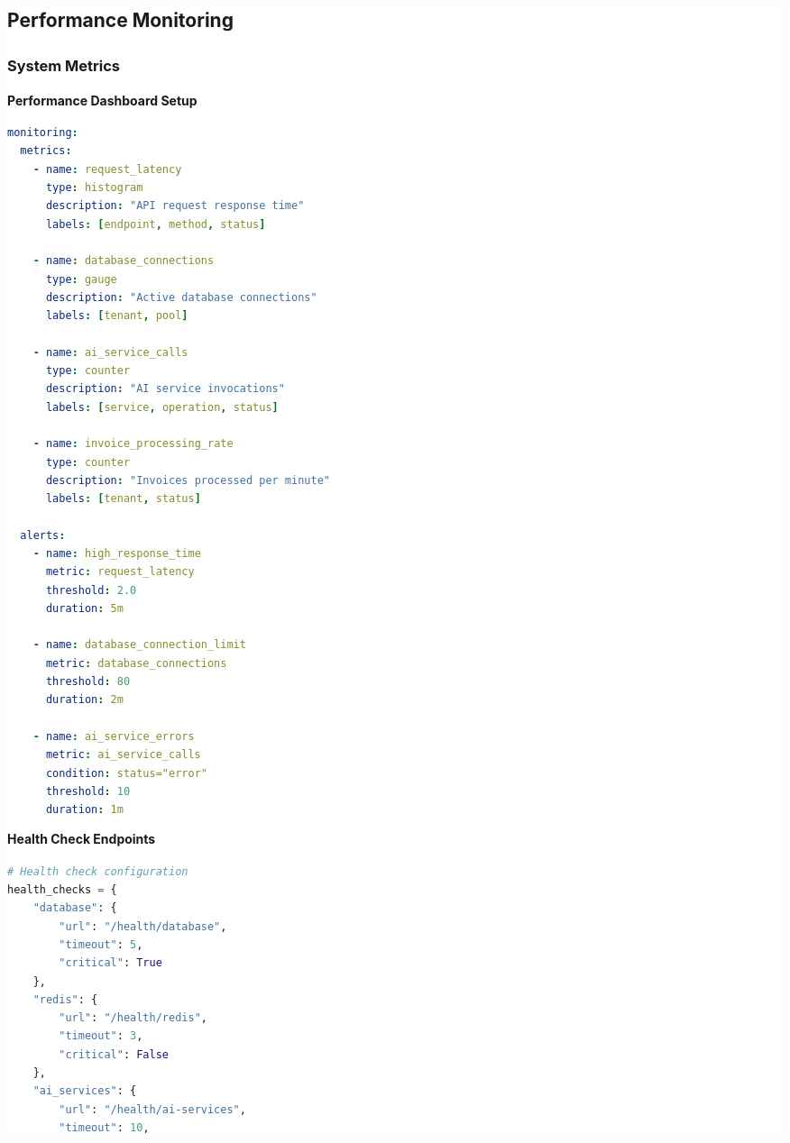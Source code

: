 
## Performance Monitoring

### System Metrics

**Performance Dashboard Setup**
```yaml
monitoring:
  metrics:
    - name: request_latency
      type: histogram
      description: "API request response time"
      labels: [endpoint, method, status]
      
    - name: database_connections
      type: gauge
      description: "Active database connections"
      labels: [tenant, pool]
      
    - name: ai_service_calls
      type: counter
      description: "AI service invocations"
      labels: [service, operation, status]
      
    - name: invoice_processing_rate
      type: counter
      description: "Invoices processed per minute"
      labels: [tenant, status]
      
  alerts:
    - name: high_response_time
      metric: request_latency
      threshold: 2.0
      duration: 5m
      
    - name: database_connection_limit
      metric: database_connections
      threshold: 80
      duration: 2m
      
    - name: ai_service_errors
      metric: ai_service_calls
      condition: status="error"
      threshold: 10
      duration: 1m
```

**Health Check Endpoints**
```python
# Health check configuration
health_checks = {
    "database": {
        "url": "/health/database",
        "timeout": 5,
        "critical": True
    },
    "redis": {
        "url": "/health/redis",
        "timeout": 3,
        "critical": False
    },
    "ai_services": {
        "url": "/health/ai-services",
        "timeout": 10,
```